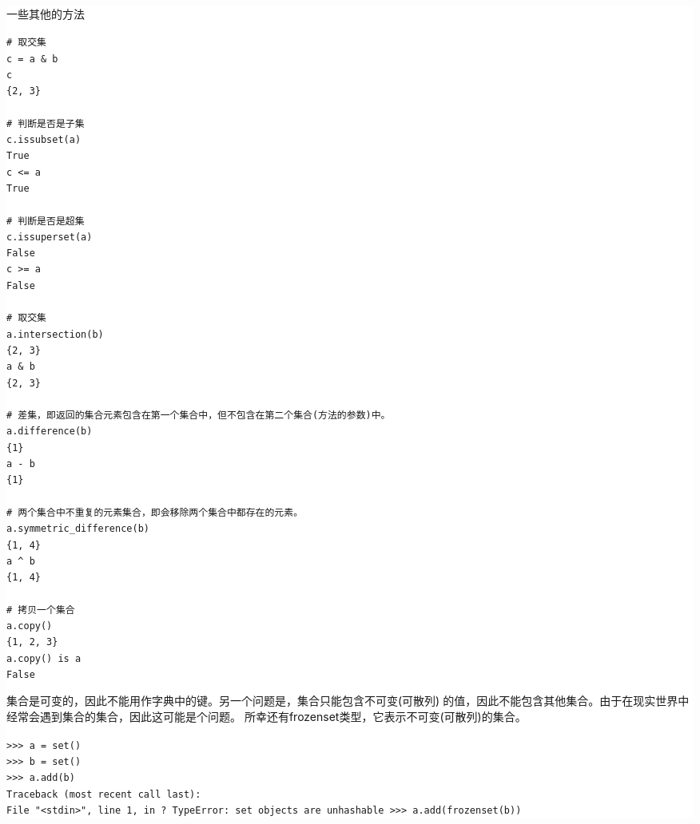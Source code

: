 一些其他的方法

```shell
# 取交集
c = a & b
c
{2, 3}

# 判断是否是子集
c.issubset(a)
True
c <= a
True

# 判断是否是超集
c.issuperset(a)
False
c >= a
False

# 取交集
a.intersection(b)
{2, 3}
a & b
{2, 3}

# 差集，即返回的集合元素包含在第一个集合中，但不包含在第二个集合(方法的参数)中。
a.difference(b)
{1}
a - b
{1}

# 两个集合中不重复的元素集合，即会移除两个集合中都存在的元素。
a.symmetric_difference(b)
{1, 4}
a ^ b
{1, 4}

# 拷贝一个集合
a.copy()
{1, 2, 3}
a.copy() is a
False
```

集合是可变的，因此不能用作字典中的键。另一个问题是，集合只能包含不可变(可散列)
的值，因此不能包含其他集合。由于在现实世界中经常会遇到集合的集合，因此这可能是个问题。 所幸还有frozenset类型，它表示不可变(可散列)的集合。

```shell
>>> a = set()
>>> b = set()
>>> a.add(b)
Traceback (most recent call last):
File "<stdin>", line 1, in ? TypeError: set objects are unhashable >>> a.add(frozenset(b))
```
